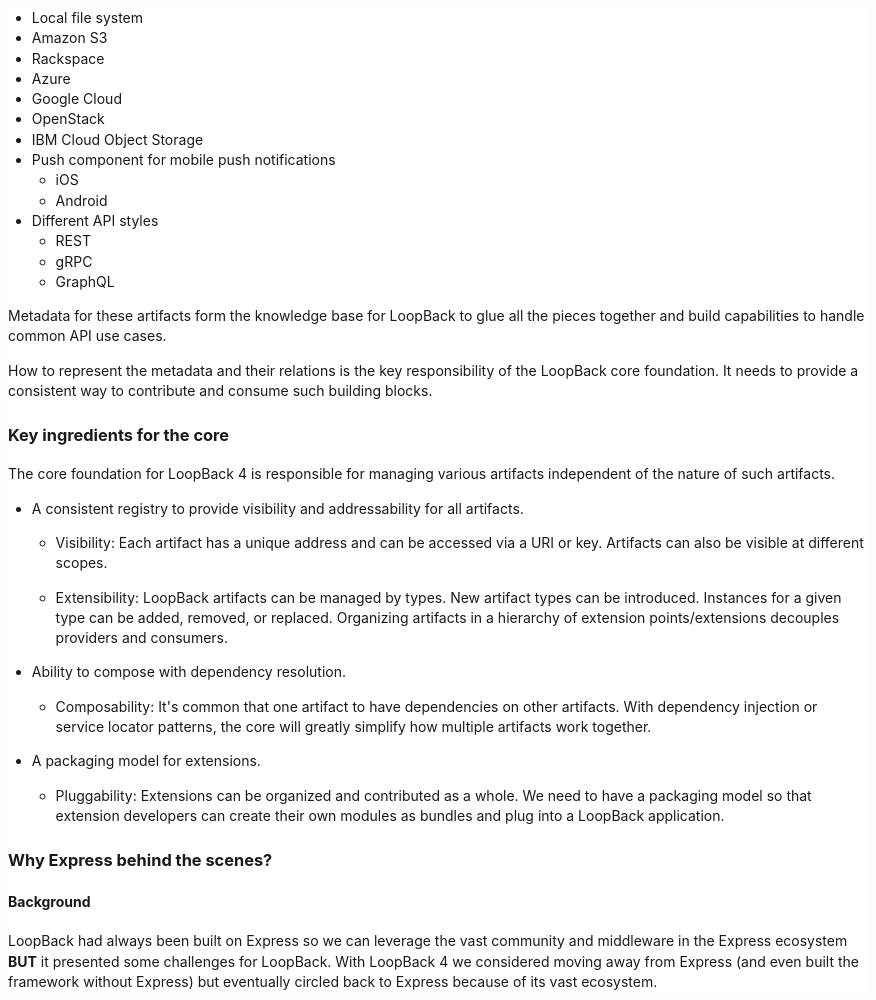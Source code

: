   - Local file system
  - Amazon S3
  - Rackspace
  - Azure
  - Google Cloud
  - OpenStack
  - IBM Cloud Object Storage
- Push component for mobile push notifications
  - iOS
  - Android
- Different API styles
  - REST
  - gRPC
  - GraphQL

Metadata for these artifacts form the knowledge base for LoopBack to glue all
the pieces together and build capabilities to handle common API use cases.

How to represent the metadata and their relations is the key responsibility of
the LoopBack core foundation. It needs to provide a consistent way to contribute
and consume such building blocks.

### Key ingredients for the core

The core foundation for LoopBack 4 is responsible for managing various artifacts
independent of the nature of such artifacts.

- A consistent registry to provide visibility and addressability for all
  artifacts.

  - Visibility: Each artifact has a unique address and can be accessed via a URI
    or key. Artifacts can also be visible at different scopes.

  - Extensibility: LoopBack artifacts can be managed by types. New artifact
    types can be introduced. Instances for a given type can be added, removed,
    or replaced. Organizing artifacts in a hierarchy of extension
    points/extensions decouples providers and consumers.

- Ability to compose with dependency resolution.

  - Composability: It's common that one artifact to have dependencies on other
    artifacts. With dependency injection or service locator patterns, the core
    will greatly simplify how multiple artifacts work together.

- A packaging model for extensions.

  - Pluggability: Extensions can be organized and contributed as a whole. We
    need to have a packaging model so that extension developers can create their
    own modules as bundles and plug into a LoopBack application.

### Why Express behind the scenes?

#### Background

LoopBack had always been built on Express so we can leverage the vast community
and middleware in the Express ecosystem **BUT** it presented some challenges for
LoopBack. With LoopBack 4 we considered moving away from Express (and even built
the framework without Express) but eventually circled back to Express because of
its vast ecosystem.
